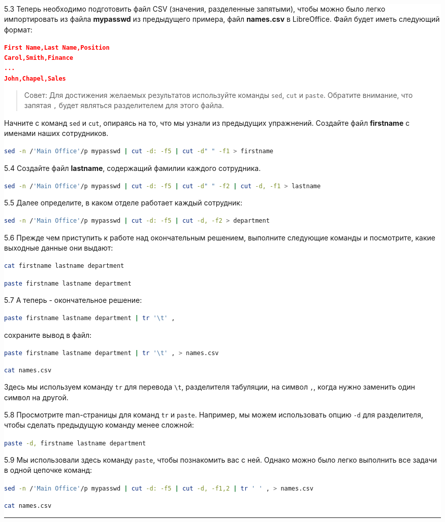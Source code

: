 5.3 Теперь необходимо подготовить файл CSV (значения, разделенные запятыми), чтобы можно было легко импортировать из файла **mypasswd** из предыдущего примера, файл **names.csv** в LibreOffice. Файл будет иметь следующий формат:
```json
First Name,Last Name,Position
Carol,Smith,Finance
...
John,Chapel,Sales
```
> Совет: Для достижения желаемых результатов используйте команды `sed`, `cut` и `paste`. Обратите внимание, что запятая `,` будет являться разделителем для этого файла.

Начните с команд `sed` и `cut`, опираясь на то, что мы узнали из предыдущих упражнений. Создайте файл **firstname** с именами наших сотрудников.
```sh
sed -n /'Main Office'/p mypasswd | cut -d: -f5 | cut -d" " -f1 > firstname
```

5.4 Создайте файл **lastname**, содержащий фамилии каждого сотрудника.
```sh
sed -n /'Main Office'/p mypasswd | cut -d: -f5 | cut -d" " -f2 | cut -d, -f1 > lastname
```

5.5 Далее определите, в каком отделе работает каждый сотрудник:
```sh
sed -n /'Main Office'/p mypasswd | cut -d: -f5 | cut -d, -f2 > department
```

5.6 Прежде чем приступить к работе над окончательным решением, выполните следующие команды и посмотрите, какие выходные данные они выдают:
```sh
cat firstname lastname department
```
```sh
paste firstname lastname department
```

5.7 А теперь - окончательное решение:
```sh
paste firstname lastname department | tr '\t' ,
```
сохраните вывод в файл:
```sh
paste firstname lastname department | tr '\t' , > names.csv
```
```sh
cat names.csv
```
Здесь мы используем команду `tr` для перевода `\t`, разделителя табуляции, на символ `,`, когда нужно заменить один символ на другой. 

5.8 Просмотрите man-страницы для команд `tr` и `paste`. Например, мы можем использовать опцию `-d` для разделителя, чтобы сделать предыдущую команду менее сложной:
```sh
paste -d, firstname lastname department
```

5.9 Мы использовали здесь команду `paste`, чтобы познакомить вас с ней. Однако можно было легко выполнить все задачи в одной цепочке команд:
```sh
sed -n /'Main Office'/p mypasswd | cut -d: -f5 | cut -d, -f1,2 | tr ' ' , > names.csv
```
```sh
cat names.csv
```

---